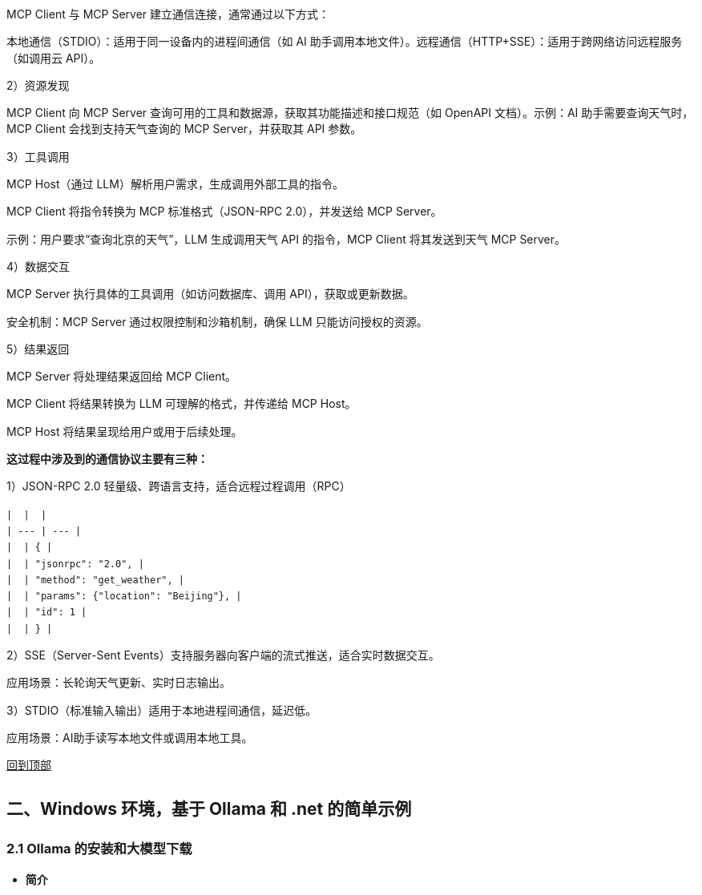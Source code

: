 MCP Client 与 MCP Server 建立通信连接，通常通过以下方式：

本地通信（STDIO）：适用于同一设备内的进程间通信（如 AI 助手调用本地文件）。远程通信（HTTP+SSE）：适用于跨网络访问远程服务（如调用云 API）。

2）资源发现

MCP Client 向 MCP Server 查询可用的工具和数据源，获取其功能描述和接口规范（如 OpenAPI 文档）。示例：AI 助手需要查询天气时，MCP Client 会找到支持天气查询的 MCP Server，并获取其 API 参数。

3）工具调用

MCP Host（通过 LLM）解析用户需求，生成调用外部工具的指令。

MCP Client 将指令转换为 MCP 标准格式（JSON-RPC 2.0），并发送给 MCP Server。

示例：用户要求“查询北京的天气”，LLM 生成调用天气 API 的指令，MCP Client 将其发送到天气 MCP Server。

4）数据交互

MCP Server 执行具体的工具调用（如访问数据库、调用 API），获取或更新数据。

安全机制：MCP Server 通过权限控制和沙箱机制，确保 LLM 只能访问授权的资源。

5）结果返回

MCP Server 将处理结果返回给 MCP Client。

MCP Client 将结果转换为 LLM 可理解的格式，并传递给 MCP Host。

MCP Host 将结果呈现给用户或用于后续处理。

**这过程中涉及到的通信协议主要有三种：**

1）JSON-RPC 2.0 轻量级、跨语言支持，适合远程过程调用（RPC）

```
|  |  |
| --- | --- |
|  | { |
|  | "jsonrpc": "2.0", |
|  | "method": "get_weather", |
|  | "params": {"location": "Beijing"}, |
|  | "id": 1 |
|  | } |
```

2）SSE（Server-Sent Events）支持服务器向客户端的流式推送，适合实时数据交互。

应用场景：长轮询天气更新、实时日志输出。

3）STDIO（标准输入输出）适用于本地进程间通信，延迟低。

应用场景：AI助手读写本地文件或调用本地工具。

[回到顶部](#_labelTop)

## 二、Windows 环境，基于 Ollama 和 .net 的简单示例

### 2.1 Ollama 的安装和大模型下载

* **简介**
